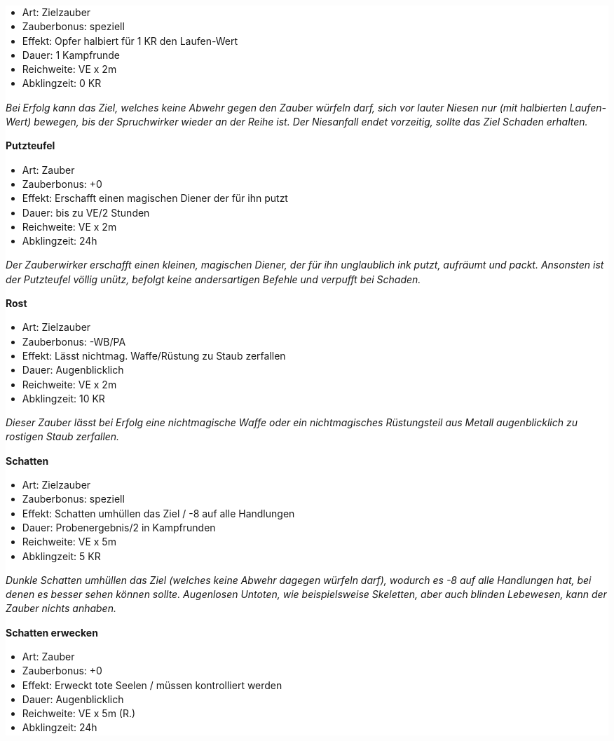 - Art: Zielzauber
- Zauberbonus: speziell
- Effekt: Opfer halbiert für 1 KR den Laufen-Wert
- Dauer: 1 Kampfrunde
- Reichweite: VE x 2m
- Abklingzeit: 0 KR

*Bei Erfolg kann das Ziel, welches keine Abwehr gegen den Zauber würfeln darf, sich vor lauter Niesen nur (mit halbierten Laufen-Wert) bewegen, bis der Spruchwirker wieder an der Reihe ist. Der Niesanfall endet vorzeitig, sollte das Ziel Schaden erhalten.*

__Putzteufel__

- Art: Zauber
- Zauberbonus: +0
- Effekt: Erschafft einen magischen Diener der für ihn putzt
- Dauer: bis zu VE/2 Stunden
- Reichweite: VE x 2m
- Abklingzeit: 24h

*Der Zauberwirker erschafft einen kleinen, magischen Diener, der für ihn unglaublich  ink putzt, aufräumt und packt. Ansonsten ist der Putzteufel völlig unütz, befolgt keine andersartigen Befehle und verpufft bei Schaden.*

__Rost__

- Art: Zielzauber
- Zauberbonus: -WB/PA
- Effekt: Lässt nichtmag. Waffe/Rüstung zu Staub zerfallen
- Dauer: Augenblicklich
- Reichweite: VE x 2m
- Abklingzeit: 10 KR

*Dieser Zauber lässt bei Erfolg eine nichtmagische Waffe oder ein nichtmagisches Rüstungsteil aus Metall augenblicklich zu rostigen Staub zerfallen.*

__Schatten__

- Art: Zielzauber
- Zauberbonus: speziell
- Effekt: Schatten umhüllen das Ziel / -8 auf alle Handlungen
- Dauer: Probenergebnis/2 in Kampfrunden
- Reichweite: VE x 5m
- Abklingzeit: 5 KR

*Dunkle Schatten umhüllen das Ziel (welches keine Abwehr dagegen würfeln darf), wodurch es -8 auf alle Handlungen hat, bei denen es besser sehen können sollte. Augenlosen Untoten, wie beispielsweise Skeletten, aber auch blinden Lebewesen, kann der Zauber nichts anhaben.*

__Schatten erwecken__

- Art: Zauber
- Zauberbonus: +0
- Effekt: Erweckt tote Seelen / müssen kontrolliert werden
- Dauer: Augenblicklich
- Reichweite: VE x 5m (R.)
- Abklingzeit: 24h
